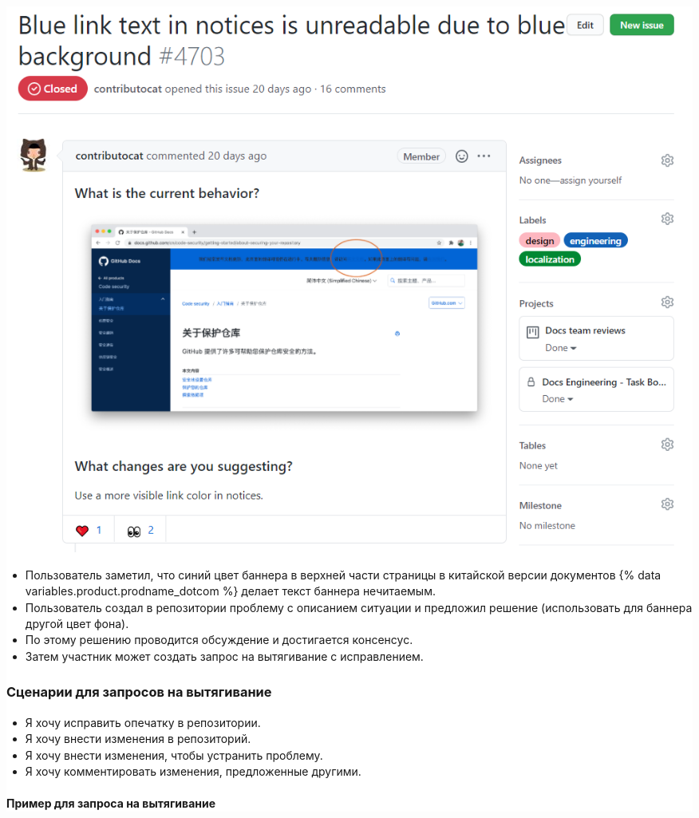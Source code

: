 ![Пример проблемы](/assets/images/help/issues/issue-example.png)

- Пользователь заметил, что синий цвет баннера в верхней части страницы в китайской версии документов {% data variables.product.prodname_dotcom %} делает текст баннера нечитаемым. 
- Пользователь создал в репозитории проблему с описанием ситуации и предложил решение (использовать для баннера другой цвет фона).
- По этому решению проводится обсуждение и достигается консенсус.
- Затем участник может создать запрос на вытягивание с исправлением.

### Сценарии для запросов на вытягивание

- Я хочу исправить опечатку в репозитории.
- Я хочу внести изменения в репозиторий.
- Я хочу внести изменения, чтобы устранить проблему.
- Я хочу комментировать изменения, предложенные другими.

#### Пример для запроса на вытягивание
